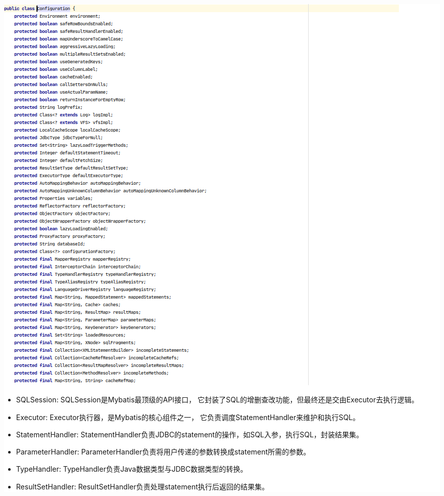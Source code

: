 ![Mybatis-Configuration](../img/mybatis/Mybatis-Configuration.png)

- SQLSession: SQLSession是Mybatis最顶级的API接口，
它封装了SQL的增删查改功能，但最终还是交由Executor去执行逻辑。

- Executor: Executor执行器，是Mybatis的核心组件之一，
它负责调度StatementHandler来维护和执行SQL。

- StatementHandler: StatementHandler负责JDBC的statement的操作，如SQL入参，执行SQL，封装结果集。

- ParameterHandler: ParameterHandler负责将用户传递的参数转换成statement所需的参数。

- TypeHandler: TypeHandler负责Java数据类型与JDBC数据类型的转换。

- ResultSetHandler: ResultSetHandler负责处理statement执行后返回的结果集。
